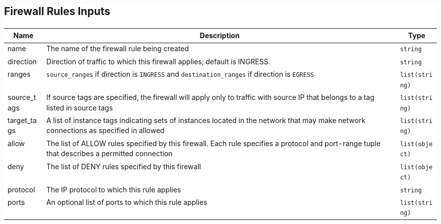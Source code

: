 
## **Firewall Rules Inputs**
| Name | Description |  Type  |
| ---- | --------- | ------ | 
| name | The name of the firewall rule being created | `string` |
| direction | Direction of traffic to which this firewall applies; default is INGRESS. | `string` |
| ranges | `source_ranges` if direction is `INGRESS` and `destination_ranges` if direction is `EGRESS` | `list(string)` |
| source_tags | If source tags are specified, the firewall will apply only to traffic with source IP that belongs to a tag listed in source tags | `list(string)` |
| target_tags |  A list of instance tags indicating sets of instances located in the network that may make network connections as specified in allowed | `list(string)`
| allow | The list of ALLOW rules specified by this firewall. Each rule specifies a protocol and port-range tuple that describes a permitted connection | `list(object)` |
| deny | The list of DENY rules specified by this firewall | `list(object)` |
|protocol | The IP protocol to which this rule applies | `string` |
|ports | An optional list of ports to which this rule applies | `list(string)`



